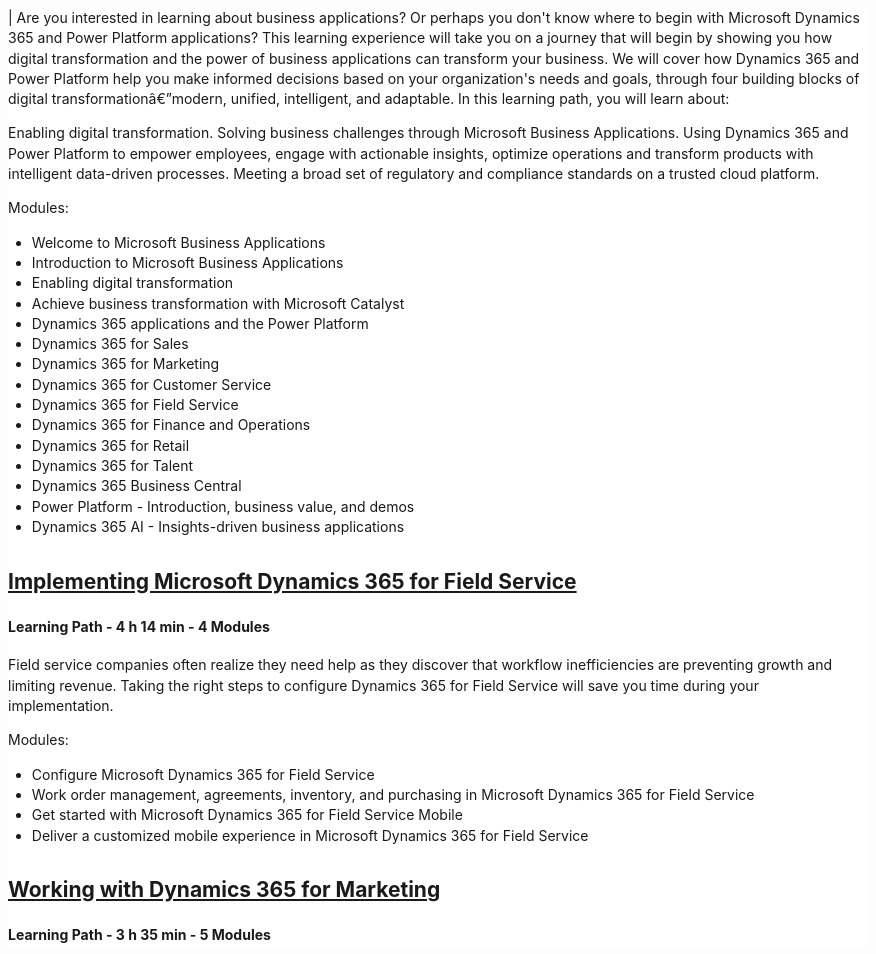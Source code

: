 |
Are you interested in learning about business applications? Or perhaps you don't know where to begin with Microsoft Dynamics 365 and Power Platform applications?
This learning experience will take you on a journey that will begin by showing you how digital transformation and the power of business applications can transform your business. We will cover how Dynamics 365 and Power Platform help you make informed decisions based on your organization's needs and goals, through four building blocks of digital transformationâ€”modern, unified, intelligent, and adaptable.
In this learning path, you will learn about:

Enabling digital transformation.
Solving business challenges through Microsoft Business Applications.
Using Dynamics 365 and Power Platform to empower employees, engage with actionable insights, optimize operations and transform products with intelligent data-driven processes.
Meeting a broad set of regulatory and compliance standards on a trusted cloud platform.



Modules:
- Welcome to Microsoft Business Applications
- Introduction to Microsoft Business Applications
- Enabling digital transformation
- Achieve business transformation with Microsoft Catalyst
- Dynamics 365 applications and the Power Platform
- Dynamics 365 for Sales
- Dynamics 365 for Marketing
- Dynamics 365 for Customer Service
- Dynamics 365 for Field Service
- Dynamics 365 for Finance and Operations
- Dynamics 365 for Retail
- Dynamics 365 for Talent
- Dynamics 365 Business Central
- Power Platform - Introduction, business value, and demos
- Dynamics 365 AI - Insights-driven business applications

## [Implementing Microsoft Dynamics 365 for Field Service](https://docs.microsoft.com/pt-pt/learn/paths/implementing-dyn365-field-service)
#### Learning Path - 4 h 14 min - 4 Modules

Field service companies often realize they need help as they discover that workflow inefficiencies are preventing growth and limiting revenue. Taking the right steps to configure Dynamics 365 for Field Service will save you time during your implementation.


Modules:
- Configure Microsoft Dynamics 365 for Field Service
- Work order management, agreements, inventory, and purchasing in Microsoft Dynamics 365 for Field Service
- Get started with Microsoft Dynamics 365 for Field Service Mobile
- Deliver a customized mobile experience in Microsoft Dynamics 365 for Field Service

## [Working with Dynamics 365 for Marketing](https://docs.microsoft.com/pt-pt/learn/paths/working-with-dynamics-365-for-marketing)
#### Learning Path - 3 h 35 min - 5 Modules
